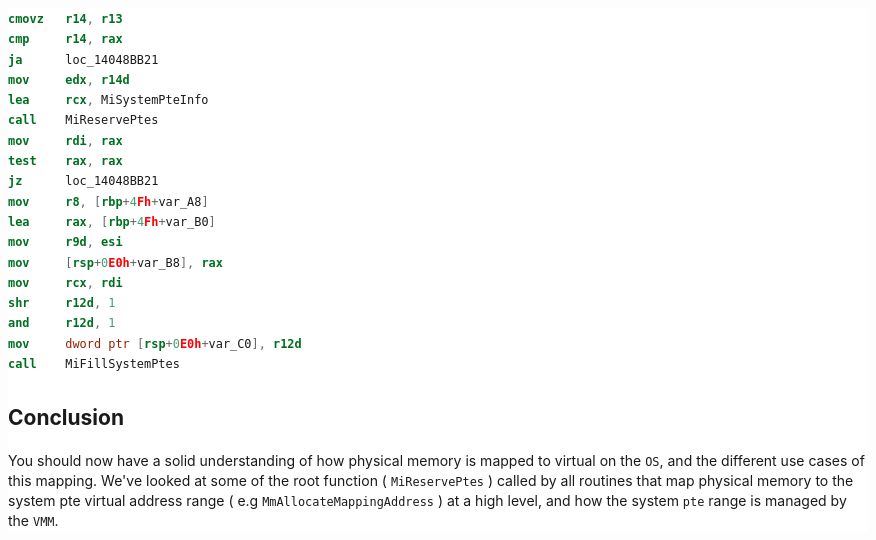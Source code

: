 ```nasm
cmovz   r14, r13
cmp     r14, rax
ja      loc_14048BB21
mov     edx, r14d
lea     rcx, MiSystemPteInfo
call    MiReservePtes
mov     rdi, rax
test    rax, rax
jz      loc_14048BB21
mov     r8, [rbp+4Fh+var_A8]
lea     rax, [rbp+4Fh+var_B0]
mov     r9d, esi
mov     [rsp+0E0h+var_B8], rax
mov     rcx, rdi
shr     r12d, 1
and     r12d, 1
mov     dword ptr [rsp+0E0h+var_C0], r12d
call    MiFillSystemPtes
```

## Conclusion 
You should now have a solid understanding of how physical memory is mapped to virtual on the `OS`, and the different use cases of this mapping. We've looked at some of the root function ( `MiReservePtes` ) called by all routines that map physical memory to the system pte virtual address range ( e.g `MmAllocateMappingAddress` ) at a high level, and how the system `pte` range is managed by the `VMM`.